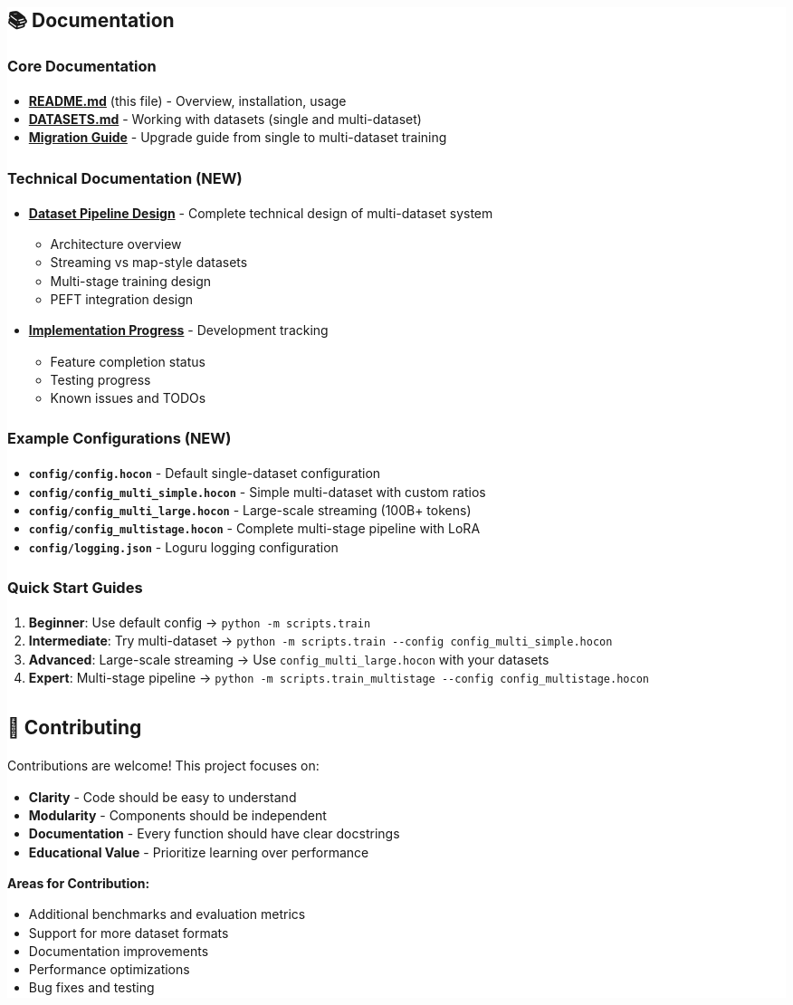 ## 📚 Documentation

### Core Documentation

- **[README.md](README.md)** (this file) - Overview, installation, usage
- **[DATASETS.md](DATASETS.md)** - Working with datasets (single and multi-dataset)
- **[Migration Guide](docs/migration_guide.md)** - Upgrade guide from single to multi-dataset training

### Technical Documentation (NEW)

- **[Dataset Pipeline Design](docs/dataset_pipeline_design.md)** - Complete technical design of multi-dataset system
  - Architecture overview
  - Streaming vs map-style datasets
  - Multi-stage training design
  - PEFT integration design

- **[Implementation Progress](docs/implementation_progress.md)** - Development tracking
  - Feature completion status
  - Testing progress
  - Known issues and TODOs

### Example Configurations (NEW)

- **`config/config.hocon`** - Default single-dataset configuration
- **`config/config_multi_simple.hocon`** - Simple multi-dataset with custom ratios
- **`config/config_multi_large.hocon`** - Large-scale streaming (100B+ tokens)
- **`config/config_multistage.hocon`** - Complete multi-stage pipeline with LoRA
- **`config/logging.json`** - Loguru logging configuration

### Quick Start Guides

1. **Beginner**: Use default config → `python -m scripts.train`
2. **Intermediate**: Try multi-dataset → `python -m scripts.train --config config_multi_simple.hocon`
3. **Advanced**: Large-scale streaming → Use `config_multi_large.hocon` with your datasets
4. **Expert**: Multi-stage pipeline → `python -m scripts.train_multistage --config config_multistage.hocon`

## 🤝 Contributing

Contributions are welcome! This project focuses on:
- **Clarity** - Code should be easy to understand
- **Modularity** - Components should be independent
- **Documentation** - Every function should have clear docstrings
- **Educational Value** - Prioritize learning over performance

**Areas for Contribution:**
- Additional benchmarks and evaluation metrics
- Support for more dataset formats
- Documentation improvements
- Performance optimizations
- Bug fixes and testing
